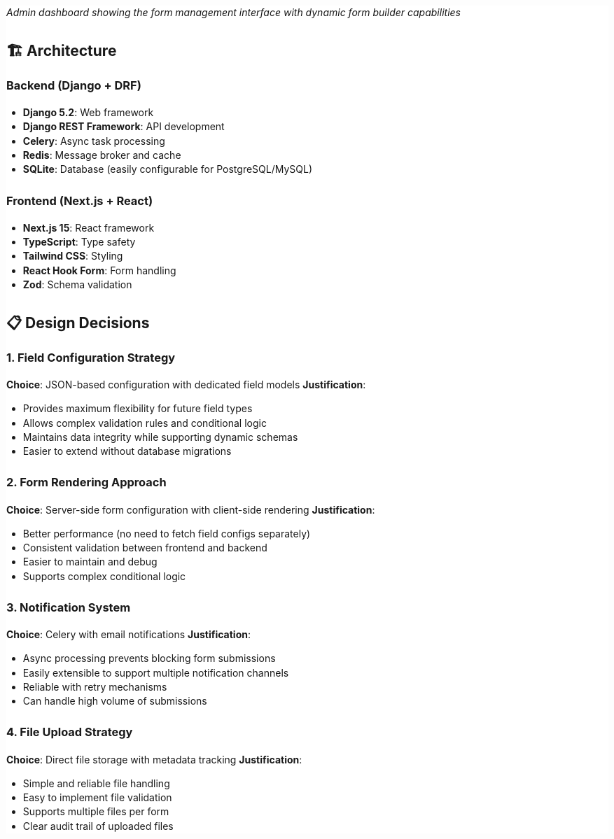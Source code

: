 *Admin dashboard showing the form management interface with dynamic form builder capabilities*

## 🏗️ Architecture

### Backend (Django + DRF)
- **Django 5.2**: Web framework
- **Django REST Framework**: API development
- **Celery**: Async task processing
- **Redis**: Message broker and cache
- **SQLite**: Database (easily configurable for PostgreSQL/MySQL)

### Frontend (Next.js + React)
- **Next.js 15**: React framework
- **TypeScript**: Type safety
- **Tailwind CSS**: Styling
- **React Hook Form**: Form handling
- **Zod**: Schema validation

## 📋 Design Decisions

### 1. Field Configuration Strategy
**Choice**: JSON-based configuration with dedicated field models
**Justification**: 
- Provides maximum flexibility for future field types
- Allows complex validation rules and conditional logic
- Maintains data integrity while supporting dynamic schemas
- Easier to extend without database migrations

### 2. Form Rendering Approach
**Choice**: Server-side form configuration with client-side rendering
**Justification**:
- Better performance (no need to fetch field configs separately)
- Consistent validation between frontend and backend
- Easier to maintain and debug
- Supports complex conditional logic

### 3. Notification System
**Choice**: Celery with email notifications
**Justification**:
- Async processing prevents blocking form submissions
- Easily extensible to support multiple notification channels
- Reliable with retry mechanisms
- Can handle high volume of submissions

### 4. File Upload Strategy
**Choice**: Direct file storage with metadata tracking
**Justification**:
- Simple and reliable file handling
- Easy to implement file validation
- Supports multiple files per form
- Clear audit trail of uploaded files
